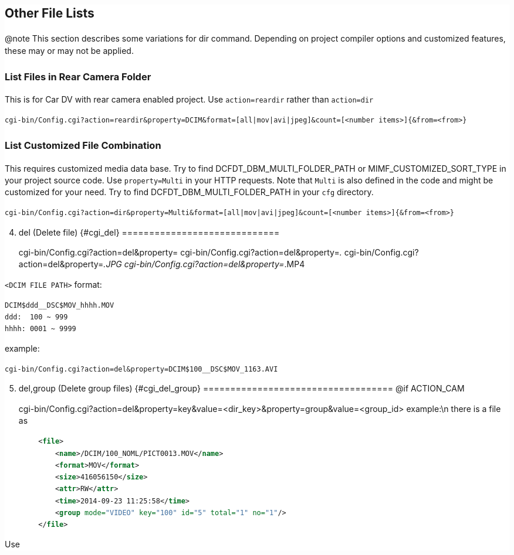 ## Other File Lists ##

@note This section describes some variations for dir command. Depending on project compiler options and customized features, these may or may not be applied. 

### List Files in Rear Camera Folder
This is for Car DV with rear camera enabled project. Use `action=reardir` rather than `action=dir`

    cgi-bin/Config.cgi?action=reardir&property=DCIM&format=[all|mov|avi|jpeg]&count=[<number items>]{&from=<from>}

### List Customized File Combination
This requires customized media data base. Try to find DCFDT_DBM_MULTI_FOLDER_PATH or MIMF_CUSTOMIZED_SORT_TYPE in your project source code. Use `property=Multi` in your HTTP requests. Note that `Multi` is also defined in the code and might be customized for your need. Try to find DCFDT_DBM_MULTI_FOLDER_PATH in your `cfg` directory.

    cgi-bin/Config.cgi?action=dir&property=Multi&format=[all|mov|avi|jpeg]&count=[<number items>]{&from=<from>}


4. del (Delete file)                   {#cgi_del}
=============================

	cgi-bin/Config.cgi?action=del&property=<DCIM FILE PATH>
	cgi-bin/Config.cgi?action=del&property=*.*
	cgi-bin/Config.cgi?action=del&property=*.JPG
	cgi-bin/Config.cgi?action=del&property=*.MP4

`<DCIM FILE PATH>` format:

    DCIM$ddd__DSC$MOV_hhhh.MOV
    ddd:  100 ~ 999
    hhhh: 0001 ~ 9999
example:

	cgi-bin/Config.cgi?action=del&property=DCIM$100__DSC$MOV_1163.AVI

5. del,group (Delete group files)      {#cgi_del_group}
===================================
@if ACTION_CAM

	cgi-bin/Config.cgi?action=del&property=key&value=<dir_key>&property=group&value=<group_id>
example:\n
    there is a file as
```xml
        <file>
            <name>/DCIM/100_NOML/PICT0013.MOV</name>
            <format>MOV</format>
            <size>416056150</size>
            <attr>RW</attr>
            <time>2014-09-23 11:25:58</time>
            <group mode="VIDEO" key="100" id="5" total="1" no="1"/>
        </file>
```
Use
